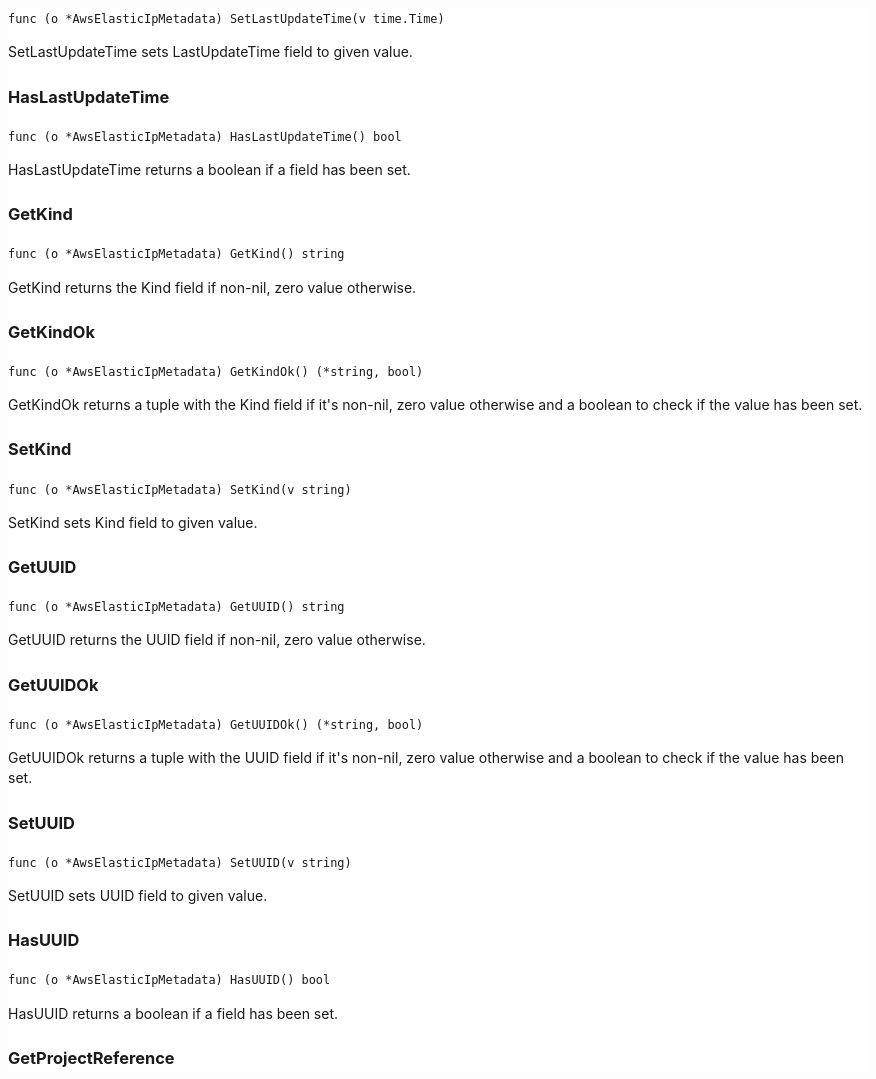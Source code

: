 `func (o *AwsElasticIpMetadata) SetLastUpdateTime(v time.Time)`

SetLastUpdateTime sets LastUpdateTime field to given value.

### HasLastUpdateTime

`func (o *AwsElasticIpMetadata) HasLastUpdateTime() bool`

HasLastUpdateTime returns a boolean if a field has been set.

### GetKind

`func (o *AwsElasticIpMetadata) GetKind() string`

GetKind returns the Kind field if non-nil, zero value otherwise.

### GetKindOk

`func (o *AwsElasticIpMetadata) GetKindOk() (*string, bool)`

GetKindOk returns a tuple with the Kind field if it's non-nil, zero value otherwise
and a boolean to check if the value has been set.

### SetKind

`func (o *AwsElasticIpMetadata) SetKind(v string)`

SetKind sets Kind field to given value.


### GetUUID

`func (o *AwsElasticIpMetadata) GetUUID() string`

GetUUID returns the UUID field if non-nil, zero value otherwise.

### GetUUIDOk

`func (o *AwsElasticIpMetadata) GetUUIDOk() (*string, bool)`

GetUUIDOk returns a tuple with the UUID field if it's non-nil, zero value otherwise
and a boolean to check if the value has been set.

### SetUUID

`func (o *AwsElasticIpMetadata) SetUUID(v string)`

SetUUID sets UUID field to given value.

### HasUUID

`func (o *AwsElasticIpMetadata) HasUUID() bool`

HasUUID returns a boolean if a field has been set.

### GetProjectReference
